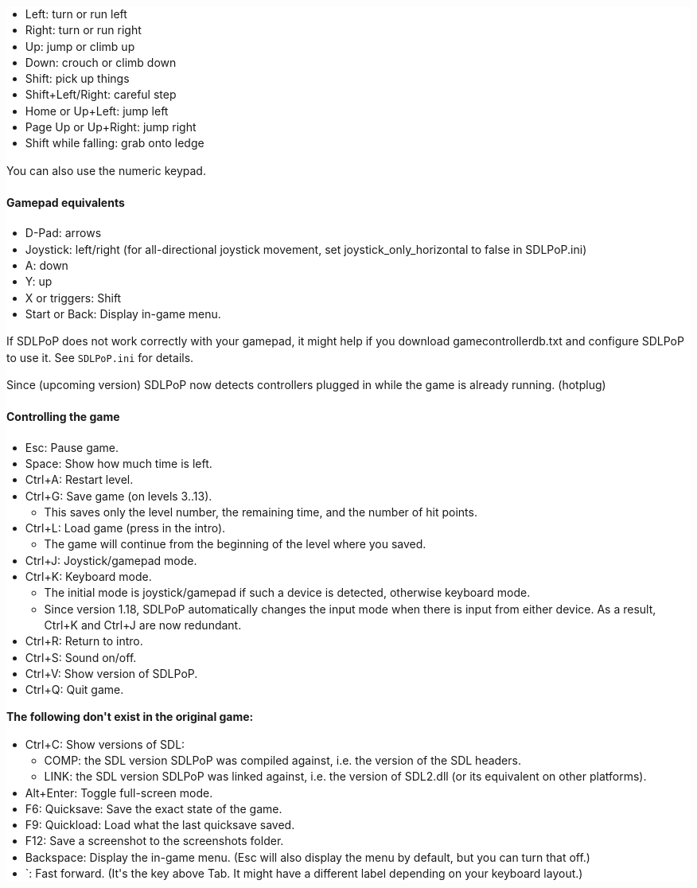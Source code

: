 * Left: turn or run left
* Right: turn or run right
* Up: jump or climb up
* Down: crouch or climb down
* Shift: pick up things
* Shift+Left/Right: careful step
* Home or Up+Left: jump left
* Page Up or Up+Right: jump right
* Shift while falling: grab onto ledge

You can also use the numeric keypad.

#### Gamepad equivalents

* D-Pad: arrows
* Joystick: left/right (for all-directional joystick movement, set joystick_only_horizontal to false in SDLPoP.ini)
* A: down
* Y: up
* X or triggers: Shift
* Start or Back: Display in-game menu.

If SDLPoP does not work correctly with your gamepad, it might help if you download gamecontrollerdb.txt and configure SDLPoP to use it. See `SDLPoP.ini` for details.

Since (upcoming version) SDLPoP now detects controllers plugged in while the game is already running. (hotplug)

#### Controlling the game

* Esc: Pause game.
* Space: Show how much time is left.
* Ctrl+A: Restart level.
* Ctrl+G: Save game (on levels 3..13).
    * This saves only the level number, the remaining time, and the number of hit points.
* Ctrl+L: Load game (press in the intro).
    * The game will continue from the beginning of the level where you saved.
* Ctrl+J: Joystick/gamepad mode.
* Ctrl+K: Keyboard mode.
    * The initial mode is joystick/gamepad if such a device is detected, otherwise keyboard mode.
    * Since version 1.18, SDLPoP automatically changes the input mode when there is input from either device. As a result, Ctrl+K and Ctrl+J are now redundant.
* Ctrl+R: Return to intro.
* Ctrl+S: Sound on/off.
* Ctrl+V: Show version of SDLPoP.
* Ctrl+Q: Quit game.

**The following don't exist in the original game:**

* Ctrl+C: Show versions of SDL:
    * COMP: the SDL version SDLPoP was compiled against, i.e. the version of the SDL headers.
    * LINK: the SDL version SDLPoP was linked against, i.e. the version of SDL2.dll (or its equivalent on other platforms).
* Alt+Enter: Toggle full-screen mode.
* F6: Quicksave: Save the exact state of the game.
* F9: Quickload: Load what the last quicksave saved.
* F12: Save a screenshot to the screenshots folder.
* Backspace: Display the in-game menu. (Esc will also display the menu by default, but you can turn that off.)
* `: Fast forward. (It's the key above Tab. It might have a different label depending on your keyboard layout.)
